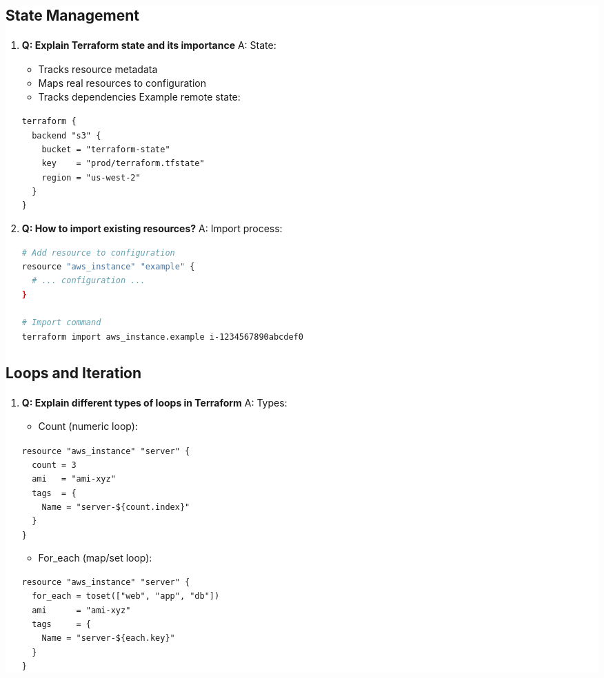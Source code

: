 ## State Management

1. **Q: Explain Terraform state and its importance**
   A: State:
   - Tracks resource metadata
   - Maps real resources to configuration
   - Tracks dependencies
   Example remote state:
   ```hcl
   terraform {
     backend "s3" {
       bucket = "terraform-state"
       key    = "prod/terraform.tfstate"
       region = "us-west-2"
     }
   }
   ```

2. **Q: How to import existing resources?**
   A: Import process:
   ```bash
   # Add resource to configuration
   resource "aws_instance" "example" {
     # ... configuration ...
   }

   # Import command
   terraform import aws_instance.example i-1234567890abcdef0
   ```

## Loops and Iteration

1. **Q: Explain different types of loops in Terraform**
   A: Types:
   
   - Count (numeric loop):
   ```hcl
   resource "aws_instance" "server" {
     count = 3
     ami   = "ami-xyz"
     tags  = {
       Name = "server-${count.index}"
     }
   }
   ```

   - For_each (map/set loop):
   ```hcl
   resource "aws_instance" "server" {
     for_each = toset(["web", "app", "db"])
     ami      = "ami-xyz"
     tags     = {
       Name = "server-${each.key}"
     }
   }
   ```
